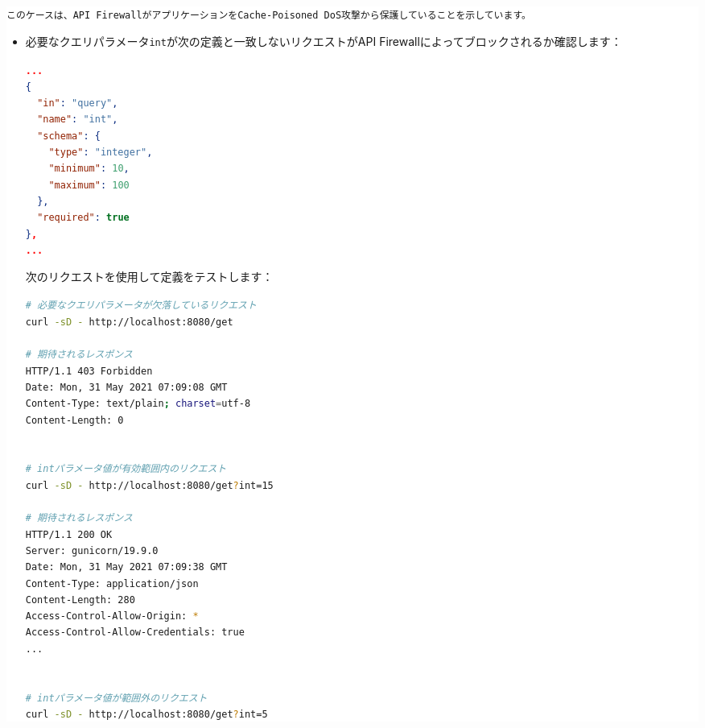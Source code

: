     このケースは、API FirewallがアプリケーションをCache-Poisoned DoS攻撃から保護していることを示しています。
* 必要なクエリパラメータ`int`が次の定義と一致しないリクエストがAPI Firewallによってブロックされるか確認します：

    ```json
    ...
    {
      "in": "query",
      "name": "int",
      "schema": {
        "type": "integer",
        "minimum": 10,
        "maximum": 100
      },
      "required": true
    },
    ...
    ```

    次のリクエストを使用して定義をテストします：

    ```bash
    # 必要なクエリパラメータが欠落しているリクエスト
    curl -sD - http://localhost:8080/get

    # 期待されるレスポンス
    HTTP/1.1 403 Forbidden
    Date: Mon, 31 May 2021 07:09:08 GMT
    Content-Type: text/plain; charset=utf-8
    Content-Length: 0

    
    # intパラメータ値が有効範囲内のリクエスト
    curl -sD - http://localhost:8080/get?int=15

    # 期待されるレスポンス
    HTTP/1.1 200 OK
    Server: gunicorn/19.9.0
    Date: Mon, 31 May 2021 07:09:38 GMT
    Content-Type: application/json
    Content-Length: 280
    Access-Control-Allow-Origin: *
    Access-Control-Allow-Credentials: true
    ...


    # intパラメータ値が範囲外のリクエスト
    curl -sD - http://localhost:8080/get?int=5
